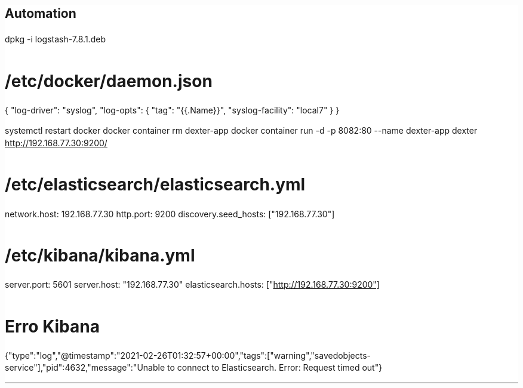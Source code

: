 ## Automation
dpkg -i logstash-7.8.1.deb

# /etc/docker/daemon.json
{
	"log-driver": "syslog",
	"log-opts": {
		"tag": "{{.Name}}",
		"syslog-facility": "local7"
	}
}

systemctl restart docker
docker container rm dexter-app
docker container run -d -p 8082:80 --name dexter-app dexter
http://192.168.77.30:9200/

# /etc/elasticsearch/elasticsearch.yml
network.host: 192.168.77.30
http.port: 9200
discovery.seed_hosts: ["192.168.77.30"]

# /etc/kibana/kibana.yml
server.port: 5601
server.host: "192.168.77.30"
elasticsearch.hosts: ["http://192.168.77.30:9200"]

# Erro Kibana
{"type":"log","@timestamp":"2021-02-26T01:32:57+00:00","tags":["warning","savedobjects-service"],"pid":4632,"message":"Unable to connect to Elasticsearch. Error: Request timed out"}

---
